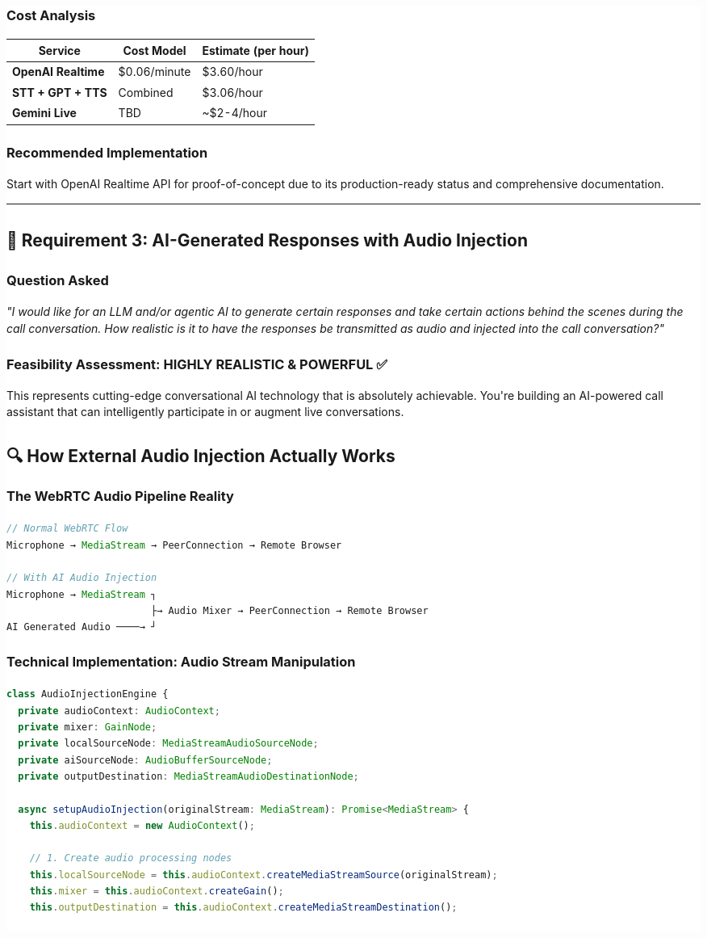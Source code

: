 ### **Cost Analysis**

| Service | Cost Model | Estimate (per hour) |
|---------|------------|-------------------|
| **OpenAI Realtime** | $0.06/minute | $3.60/hour |
| **STT + GPT + TTS** | Combined | $3.06/hour |
| **Gemini Live** | TBD | ~$2-4/hour |

### **Recommended Implementation**
Start with OpenAI Realtime API for proof-of-concept due to its production-ready status and comprehensive documentation.

---

## 🤖 **Requirement 3: AI-Generated Responses with Audio Injection**

### **Question Asked**
*"I would like for an LLM and/or agentic AI to generate certain responses and take certain actions behind the scenes during the call conversation. How realistic is it to have the responses be transmitted as audio and injected into the call conversation?"*

### **Feasibility Assessment: HIGHLY REALISTIC & POWERFUL ✅**

This represents cutting-edge conversational AI technology that is absolutely achievable. You're building an AI-powered call assistant that can intelligently participate in or augment live conversations.

## 🔍 **How External Audio Injection Actually Works**

### **The WebRTC Audio Pipeline Reality**
```typescript
// Normal WebRTC Flow
Microphone → MediaStream → PeerConnection → Remote Browser

// With AI Audio Injection
Microphone → MediaStream ┐
                         ├→ Audio Mixer → PeerConnection → Remote Browser
AI Generated Audio ────→ ┘
```

### **Technical Implementation: Audio Stream Manipulation**

```typescript
class AudioInjectionEngine {
  private audioContext: AudioContext;
  private mixer: GainNode;
  private localSourceNode: MediaStreamAudioSourceNode;
  private aiSourceNode: AudioBufferSourceNode;
  private outputDestination: MediaStreamAudioDestinationNode;
  
  async setupAudioInjection(originalStream: MediaStream): Promise<MediaStream> {
    this.audioContext = new AudioContext();
    
    // 1. Create audio processing nodes
    this.localSourceNode = this.audioContext.createMediaStreamSource(originalStream);
    this.mixer = this.audioContext.createGain();
    this.outputDestination = this.audioContext.createMediaStreamDestination();
    
```